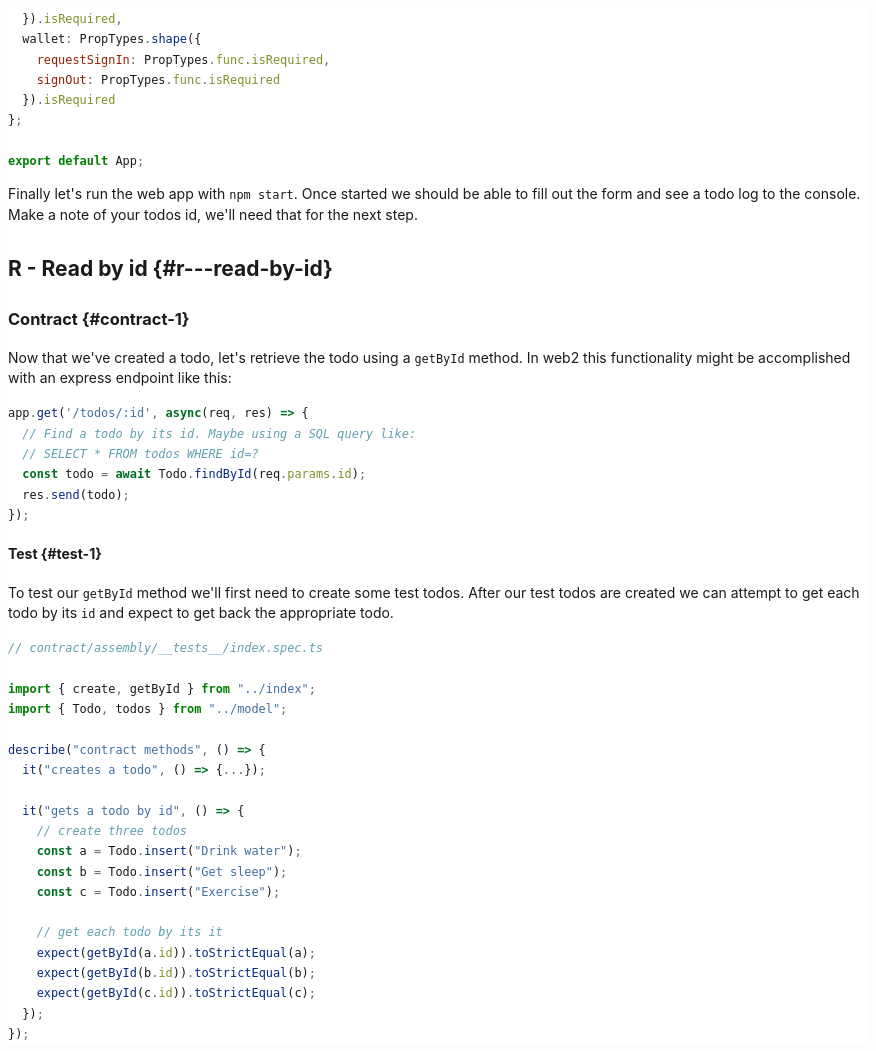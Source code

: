 ```jsx
  }).isRequired,
  wallet: PropTypes.shape({
    requestSignIn: PropTypes.func.isRequired,
    signOut: PropTypes.func.isRequired
  }).isRequired
};

export default App;
```

Finally let's run the web app with `npm start`. Once started we should be able to fill
out the form and see a todo log to the console. Make a note of your todos id, we'll need
that for the next step.

## R - Read by id {#r---read-by-id}

### Contract {#contract-1}

Now that we've created a todo, let's retrieve the todo using a `getById` method.
In web2 this functionality might be accomplished with an express endpoint like this:

```js
app.get('/todos/:id', async(req, res) => {
  // Find a todo by its id. Maybe using a SQL query like:
  // SELECT * FROM todos WHERE id=?
  const todo = await Todo.findById(req.params.id);
  res.send(todo);
});
```

#### Test {#test-1}

To test our `getById` method we'll first need to create some test todos.
After our test todos are created we can attempt to get each todo by its
`id` and expect to get back the appropriate todo.

```ts
// contract/assembly/__tests__/index.spec.ts

import { create, getById } from "../index";
import { Todo, todos } from "../model";

describe("contract methods", () => {
  it("creates a todo", () => {...});

  it("gets a todo by id", () => {
    // create three todos
    const a = Todo.insert("Drink water");
    const b = Todo.insert("Get sleep");
    const c = Todo.insert("Exercise");

    // get each todo by its it
    expect(getById(a.id)).toStrictEqual(a);
    expect(getById(b.id)).toStrictEqual(b);
    expect(getById(c.id)).toStrictEqual(c);
  });
});
```
